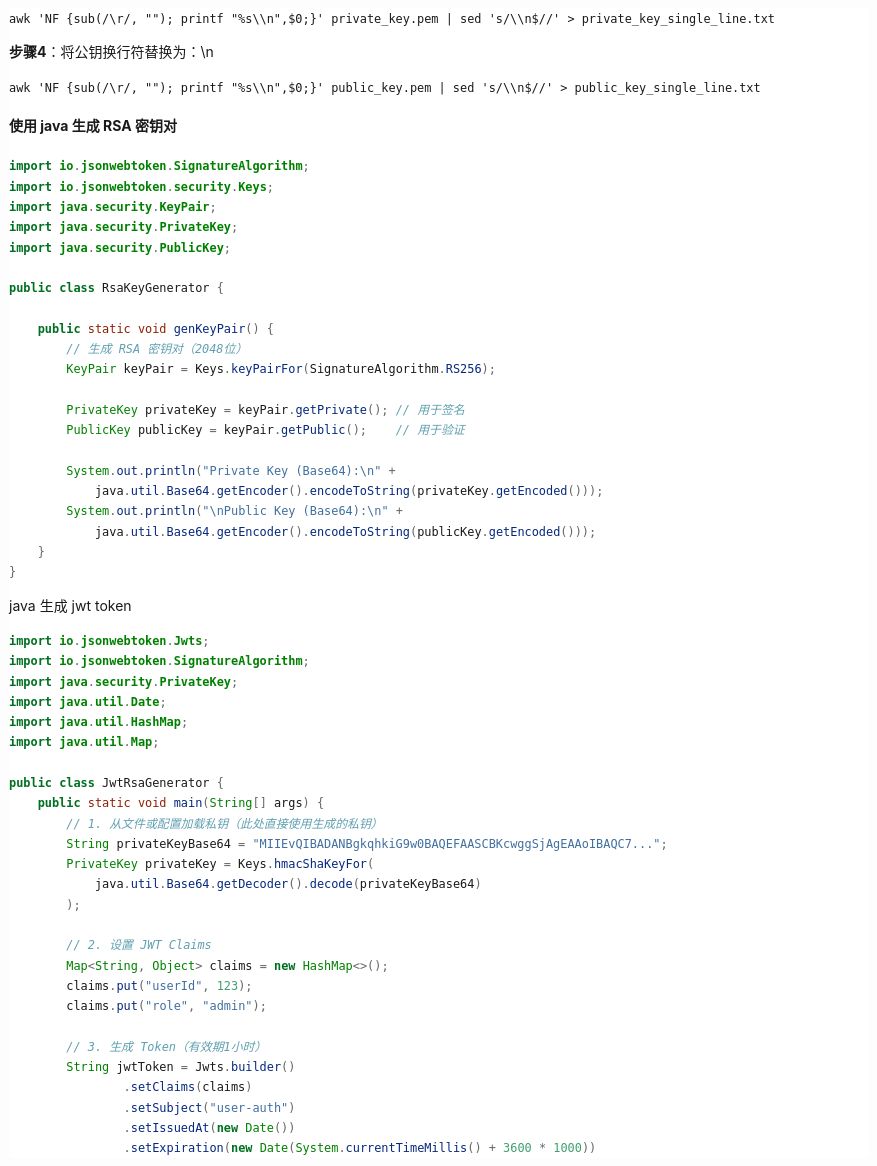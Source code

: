 ```shell
awk 'NF {sub(/\r/, ""); printf "%s\\n",$0;}' private_key.pem | sed 's/\\n$//' > private_key_single_line.txt
```

**步骤4**：将公钥换行符替换为：\n


```shell
awk 'NF {sub(/\r/, ""); printf "%s\\n",$0;}' public_key.pem | sed 's/\\n$//' > public_key_single_line.txt
```

#### 使用 java 生成 RSA 密钥对

```java
import io.jsonwebtoken.SignatureAlgorithm;
import io.jsonwebtoken.security.Keys;
import java.security.KeyPair;
import java.security.PrivateKey;
import java.security.PublicKey;

public class RsaKeyGenerator {
    
    public static void genKeyPair() {
        // 生成 RSA 密钥对（2048位）
        KeyPair keyPair = Keys.keyPairFor(SignatureAlgorithm.RS256);
        
        PrivateKey privateKey = keyPair.getPrivate(); // 用于签名
        PublicKey publicKey = keyPair.getPublic();    // 用于验证

        System.out.println("Private Key (Base64):\n" + 
            java.util.Base64.getEncoder().encodeToString(privateKey.getEncoded()));
        System.out.println("\nPublic Key (Base64):\n" + 
            java.util.Base64.getEncoder().encodeToString(publicKey.getEncoded()));
    }
}
```

java 生成 jwt token

```java
import io.jsonwebtoken.Jwts;
import io.jsonwebtoken.SignatureAlgorithm;
import java.security.PrivateKey;
import java.util.Date;
import java.util.HashMap;
import java.util.Map;

public class JwtRsaGenerator {
    public static void main(String[] args) {
        // 1. 从文件或配置加载私钥（此处直接使用生成的私钥）
        String privateKeyBase64 = "MIIEvQIBADANBgkqhkiG9w0BAQEFAASCBKcwggSjAgEAAoIBAQC7..."; 
        PrivateKey privateKey = Keys.hmacShaKeyFor(
            java.util.Base64.getDecoder().decode(privateKeyBase64)
        );

        // 2. 设置 JWT Claims
        Map<String, Object> claims = new HashMap<>();
        claims.put("userId", 123);
        claims.put("role", "admin");

        // 3. 生成 Token（有效期1小时）
        String jwtToken = Jwts.builder()
                .setClaims(claims)
                .setSubject("user-auth")
                .setIssuedAt(new Date())
                .setExpiration(new Date(System.currentTimeMillis() + 3600 * 1000))
```